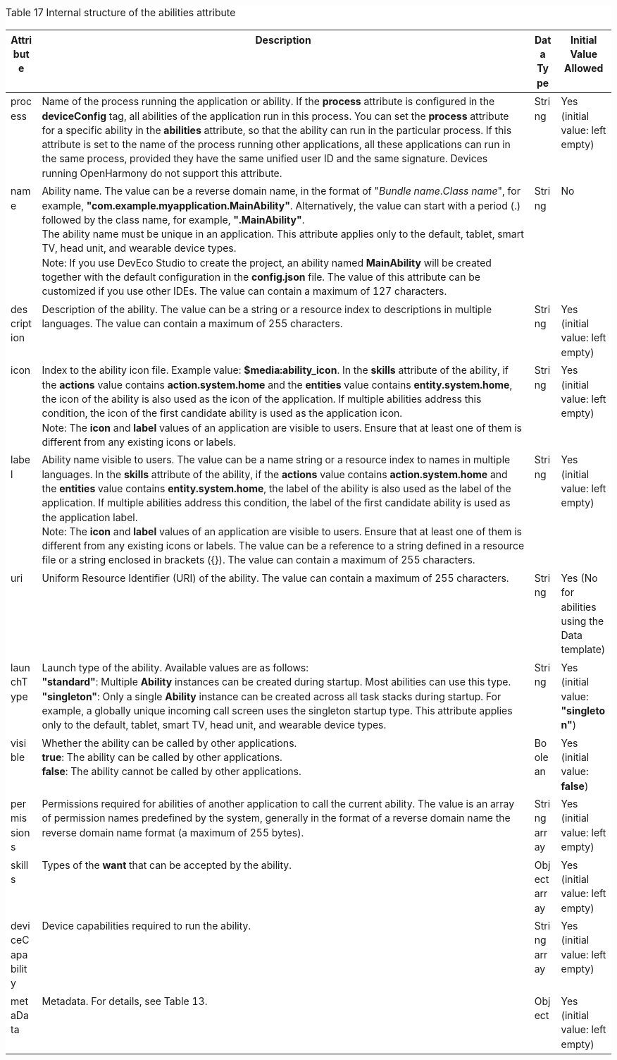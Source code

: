 Table 17 Internal structure of the abilities attribute

| Attribute        | Description                                                        | Data Type  | Initial Value Allowed                                              |
| ---------------- | ------------------------------------------------------------ | ---------- | -------------------------------------------------------- |
| process          | Name of the process running the application or ability. If the **process** attribute is configured in the **deviceConfig** tag, all abilities of the application run in this process. You can set the **process** attribute for a specific ability in the **abilities** attribute, so that the ability can run in the particular process. If this attribute is set to the name of the process running other applications, all these applications can run in the same process, provided they have the same unified user ID and the same signature. Devices running OpenHarmony do not support this attribute.| String    | Yes (initial value: left empty)                                    |
| name             | Ability name. The value can be a reverse domain name, in the format of "*Bundle name*.*Class name*", for example, **"com.example.myapplication.MainAbility"**. Alternatively, the value can start with a period (.) followed by the class name, for example, **".MainAbility"**.<br> The ability name must be unique in an application. This attribute applies only to the default, tablet, smart TV, head unit, and wearable device types.<br>Note: If you use DevEco Studio to create the project, an ability named **MainAbility** will be created together with the default configuration in the **config.json** file. The value of this attribute can be customized if you use other IDEs. The value can contain a maximum of 127 characters. | String    | No                                                  |
| description      | Description of the ability. The value can be a string or a resource index to descriptions in multiple languages. The value can contain a maximum of 255 characters.| String    | Yes (initial value: left empty)                                    |
| icon             | Index to the ability icon file. Example value: **$media:ability_icon**. In the **skills** attribute of the ability, if the **actions** value contains **action.system.home** and the **entities** value contains **entity.system.home**, the icon of the ability is also used as the icon of the application. If multiple abilities address this condition, the icon of the first candidate ability is used as the application icon.<br>Note: The **icon** and **label** values of an application are visible to users. Ensure that at least one of them is different from any existing icons or labels. | String    | Yes (initial value: left empty)                                    |
| label            | Ability name visible to users. The value can be a name string or a resource index to names in multiple languages. In the **skills** attribute of the ability, if the **actions** value contains **action.system.home** and the **entities** value contains **entity.system.home**, the label of the ability is also used as the label of the application. If multiple abilities address this condition, the label of the first candidate ability is used as the application label.<br>Note: The **icon** and **label** values of an application are visible to users. Ensure that at least one of them is different from any existing icons or labels. The value can be a reference to a string defined in a resource file or a string enclosed in brackets ({}). The value can contain a maximum of 255 characters. | String    | Yes (initial value: left empty)                                    |
| uri              | Uniform Resource Identifier (URI) of the ability. The value can contain a maximum of 255 characters.          | String    | Yes (No for abilities using the Data template)                 |
| launchType       | Launch type of the ability. Available values are as follows:<br>**"standard"**: Multiple **Ability** instances can be created during startup. Most abilities can use this type.<br>**"singleton"**: Only a single **Ability** instance can be created across all task stacks during startup. For example, a globally unique incoming call screen uses the singleton startup type. This attribute applies only to the default, tablet, smart TV, head unit, and wearable device types. | String    | Yes (initial value: **"singleton"**)                           |
| visible          | Whether the ability can be called by other applications.<br>**true**: The ability can be called by other applications.<br>**false**: The ability cannot be called by other applications.| Boolean  | Yes (initial value: **false**)                               |
| permissions      | Permissions required for abilities of another application to call the current ability. The value is an array of permission names predefined by the system, generally in the format of a reverse domain name the reverse domain name format (a maximum of 255 bytes).| String array| Yes (initial value: left empty)                                    |
| skills           | Types of the **want** that can be accepted by the ability.                           | Object array  | Yes (initial value: left empty)                                    |
| deviceCapability | Device capabilities required to run the ability.| String array| Yes (initial value: left empty)                                    |
| metaData         | Metadata. For details, see Table 13.                                          | Object      | Yes (initial value: left empty)                                    |